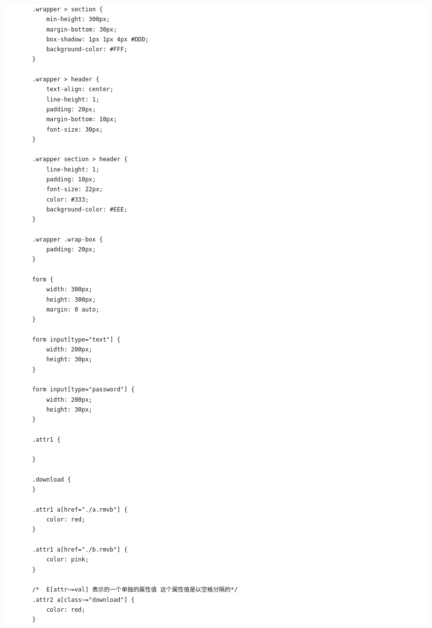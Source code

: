 ```html
        .wrapper > section {
            min-height: 300px;
            margin-bottom: 30px;
            box-shadow: 1px 1px 4px #DDD;
            background-color: #FFF;
        }

        .wrapper > header {
            text-align: center;
            line-height: 1;
            padding: 20px;
            margin-bottom: 10px;
            font-size: 30px;
        }

        .wrapper section > header {
            line-height: 1;
            padding: 10px;
            font-size: 22px;
            color: #333;
            background-color: #EEE;
        }

        .wrapper .wrap-box {
            padding: 20px;
        }

        form {
            width: 300px;
            height: 300px;
            margin: 0 auto;
        }

        form input[type="text"] {
            width: 200px;
            height: 30px;
        }

        form input[type="password"] {
            width: 200px;
            height: 30px;
        }

        .attr1 {

        }

        .download {
        }

        .attr1 a[href="./a.rmvb"] {
            color: red;
        }

        .attr1 a[href="./b.rmvb"] {
            color: pink;
        }

        /*  E[attr~=val] 表示的一个单独的属性值 这个属性值是以空格分隔的*/
        .attr2 a[class~="download"] {
            color: red;
        }

```